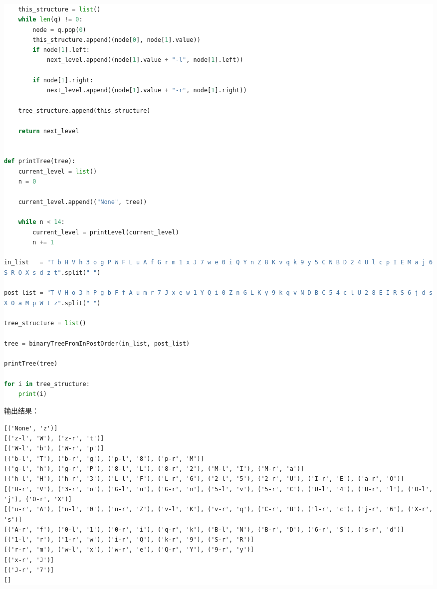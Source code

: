 ```python
    this_structure = list()
    while len(q) != 0:
        node = q.pop(0)
        this_structure.append((node[0], node[1].value))
        if node[1].left:
            next_level.append((node[1].value + "-l", node[1].left))

        if node[1].right:
            next_level.append((node[1].value + "-r", node[1].right))

    tree_structure.append(this_structure)

    return next_level


def printTree(tree):
    current_level = list()
    n = 0

    current_level.append(("None", tree))

    while n < 14:
        current_level = printLevel(current_level)
        n += 1

in_list   = "T b H V h 3 o g P W F L u A f G r m 1 x J 7 w e 0 i Q Y n Z 8 K v q k 9 y 5 C N B D 2 4 U l c p I E M a j 6 S R O X s d z t".split(" ")

post_list = "T V H o 3 h P g b F f A u m r 7 J x e w 1 Y Q i 0 Z n G L K y 9 k q v N D B C 5 4 c l U 2 8 E I R S 6 j d s X O a M p W t z".split(" ")

tree_structure = list()

tree = binaryTreeFromInPostOrder(in_list, post_list)

printTree(tree)

for i in tree_structure:
    print(i)
```

输出结果：

```
[('None', 'z')]
[('z-l', 'W'), ('z-r', 't')]
[('W-l', 'b'), ('W-r', 'p')]
[('b-l', 'T'), ('b-r', 'g'), ('p-l', '8'), ('p-r', 'M')]
[('g-l', 'h'), ('g-r', 'P'), ('8-l', 'L'), ('8-r', '2'), ('M-l', 'I'), ('M-r', 'a')]
[('h-l', 'H'), ('h-r', '3'), ('L-l', 'F'), ('L-r', 'G'), ('2-l', '5'), ('2-r', 'U'), ('I-r', 'E'), ('a-r', 'O')]
[('H-r', 'V'), ('3-r', 'o'), ('G-l', 'u'), ('G-r', 'n'), ('5-l', 'v'), ('5-r', 'C'), ('U-l', '4'), ('U-r', 'l'), ('O-l', 'j'), ('O-r', 'X')]
[('u-r', 'A'), ('n-l', '0'), ('n-r', 'Z'), ('v-l', 'K'), ('v-r', 'q'), ('C-r', 'B'), ('l-r', 'c'), ('j-r', '6'), ('X-r', 's')]
[('A-r', 'f'), ('0-l', '1'), ('0-r', 'i'), ('q-r', 'k'), ('B-l', 'N'), ('B-r', 'D'), ('6-r', 'S'), ('s-r', 'd')]
[('1-l', 'r'), ('1-r', 'w'), ('i-r', 'Q'), ('k-r', '9'), ('S-r', 'R')]
[('r-r', 'm'), ('w-l', 'x'), ('w-r', 'e'), ('Q-r', 'Y'), ('9-r', 'y')]
[('x-r', 'J')]
[('J-r', '7')]
[]
```
